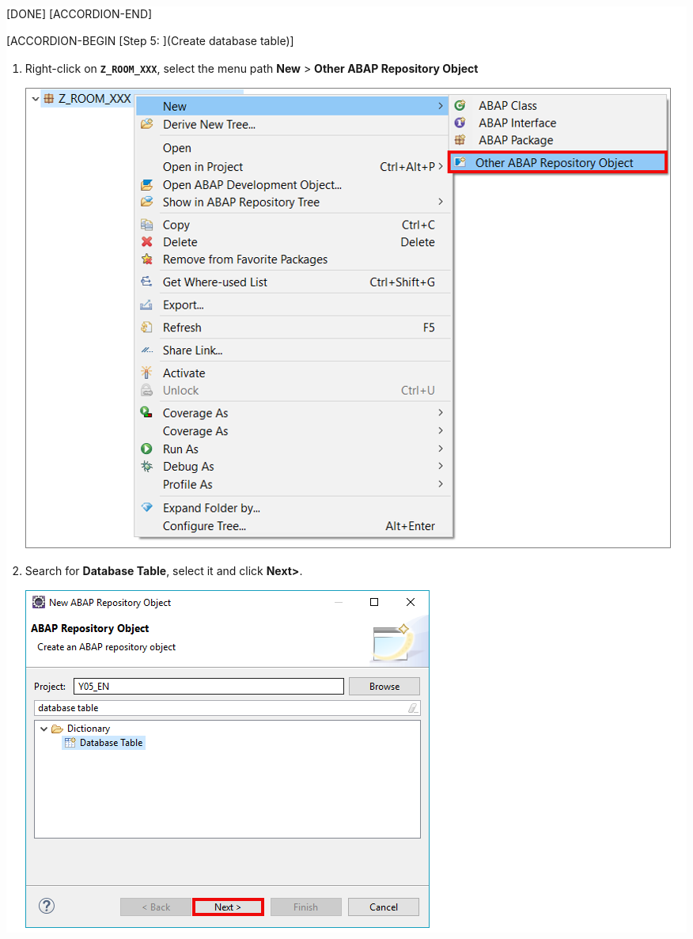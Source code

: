 [DONE]
[ACCORDION-END]

[ACCORDION-BEGIN [Step 5: ](Create database table)]
  1. Right-click on **`Z_ROOM_XXX`**, select the menu path **New** > **Other ABAP Repository Object**

      ![Create table](table.png)

  2. Search for **Database Table**, select it and click **Next>**.

      ![Create table](table2.png)
